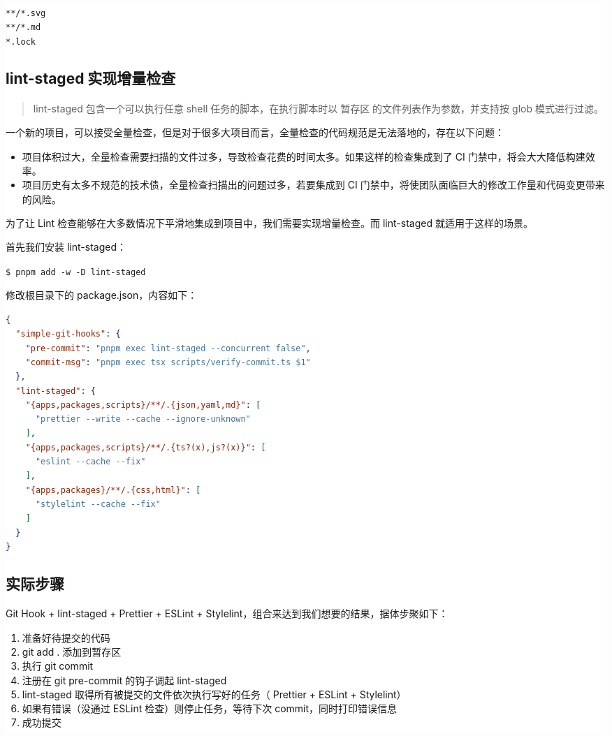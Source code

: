 ```
**/*.svg
**/*.md
*.lock

```

## lint-staged 实现增量检查

> lint-staged 包含一个可以执行任意 shell 任务的脚本，在执行脚本时以 暂存区 的文件列表作为参数，并支持按 glob 模式进行过滤。

一个新的项目，可以接受全量检查，但是对于很多大项目而言，全量检查的代码规范是无法落地的，存在以下问题：

- 项目体积过大，全量检查需要扫描的文件过多，导致检查花费的时间太多。如果这样的检查集成到了 CI 门禁中，将会大大降低构建效率。
- 项目历史有太多不规范的技术债，全量检查扫描出的问题过多，若要集成到 CI 门禁中，将使团队面临巨大的修改工作量和代码变更带来的风险。

为了让 Lint 检查能够在大多数情况下平滑地集成到项目中，我们需要实现增量检查。而 lint-staged 就适用于这样的场景。

首先我们安装 lint-staged：
```
$ pnpm add -w -D lint-staged
```

修改根目录下的 package.json，内容如下：

```json
{
  "simple-git-hooks": {
    "pre-commit": "pnpm exec lint-staged --concurrent false",
    "commit-msg": "pnpm exec tsx scripts/verify-commit.ts $1"
  },
  "lint-staged": {
    "{apps,packages,scripts}/**/.{json,yaml,md}": [
      "prettier --write --cache --ignore-unknown"
    ],
    "{apps,packages,scripts}/**/.{ts?(x),js?(x)}": [
      "eslint --cache --fix"
    ],
    "{apps,packages}/**/.{css,html}": [
      "stylelint --cache --fix"
    ]
  }
}
```


## 实际步骤

Git Hook + lint-staged + Prettier + ESLint + Stylelint，组合来达到我们想要的结果，据体步聚如下：
1. 准备好待提交的代码
2. git add . 添加到暂存区
3. 执行 git commit
4. 注册在 git pre-commit 的钩子调起 lint-staged
5. lint-staged 取得所有被提交的文件依次执行写好的任务（ Prettier + ESLint + Stylelint）
6. 如果有错误（没通过 ESLint 检查）则停止任务，等待下次 commit，同时打印错误信息
7. 成功提交




